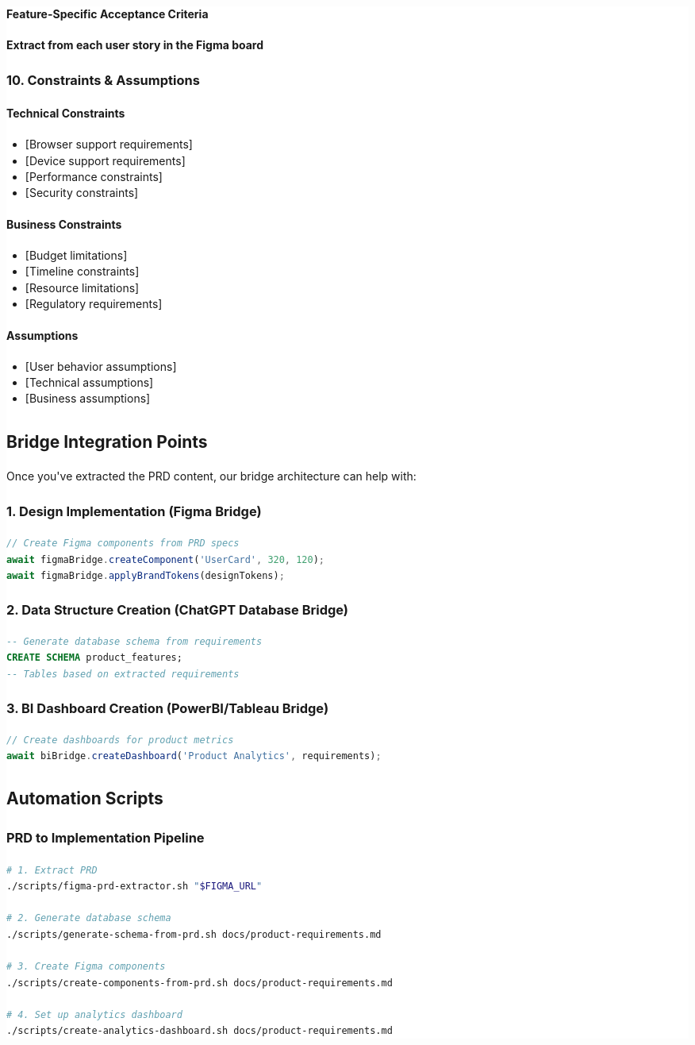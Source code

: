 #### Feature-Specific Acceptance Criteria
**Extract from each user story in the Figma board**

### 10. Constraints & Assumptions

#### Technical Constraints
- [Browser support requirements]
- [Device support requirements]
- [Performance constraints]
- [Security constraints]

#### Business Constraints
- [Budget limitations]
- [Timeline constraints]
- [Resource limitations]
- [Regulatory requirements]

#### Assumptions
- [User behavior assumptions]
- [Technical assumptions]
- [Business assumptions]

## Bridge Integration Points

Once you've extracted the PRD content, our bridge architecture can help with:

### 1. Design Implementation (Figma Bridge)
```typescript
// Create Figma components from PRD specs
await figmaBridge.createComponent('UserCard', 320, 120);
await figmaBridge.applyBrandTokens(designTokens);
```

### 2. Data Structure Creation (ChatGPT Database Bridge)
```sql
-- Generate database schema from requirements
CREATE SCHEMA product_features;
-- Tables based on extracted requirements
```

### 3. BI Dashboard Creation (PowerBI/Tableau Bridge)
```typescript
// Create dashboards for product metrics
await biBridge.createDashboard('Product Analytics', requirements);
```

## Automation Scripts

### PRD to Implementation Pipeline
```bash
# 1. Extract PRD
./scripts/figma-prd-extractor.sh "$FIGMA_URL"

# 2. Generate database schema
./scripts/generate-schema-from-prd.sh docs/product-requirements.md

# 3. Create Figma components
./scripts/create-components-from-prd.sh docs/product-requirements.md

# 4. Set up analytics dashboard
./scripts/create-analytics-dashboard.sh docs/product-requirements.md
```
